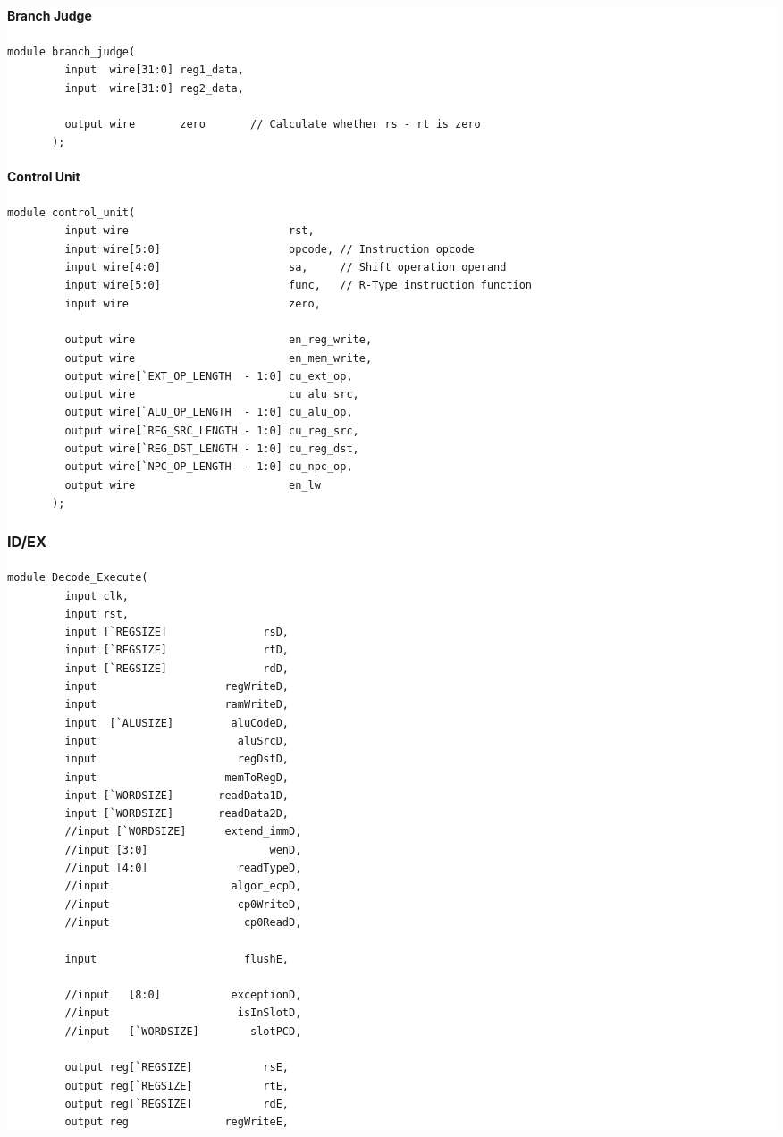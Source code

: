 #### Branch Judge
```
module branch_judge(
         input  wire[31:0] reg1_data,
         input  wire[31:0] reg2_data,

         output wire       zero       // Calculate whether rs - rt is zero
       );
```

#### Control Unit
```
module control_unit(
         input wire                         rst,
         input wire[5:0]                    opcode, // Instruction opcode
         input wire[4:0]                    sa,     // Shift operation operand
         input wire[5:0]                    func,   // R-Type instruction function
         input wire                         zero,

         output wire                        en_reg_write,
         output wire                        en_mem_write,
         output wire[`EXT_OP_LENGTH  - 1:0] cu_ext_op,
         output wire                        cu_alu_src,
         output wire[`ALU_OP_LENGTH  - 1:0] cu_alu_op,
         output wire[`REG_SRC_LENGTH - 1:0] cu_reg_src,
         output wire[`REG_DST_LENGTH - 1:0] cu_reg_dst,
         output wire[`NPC_OP_LENGTH  - 1:0] cu_npc_op,
         output wire                        en_lw
       );
```

### ID/EX
```
module Decode_Execute(
         input clk,
         input rst,
         input [`REGSIZE]               rsD,
         input [`REGSIZE]               rtD,
         input [`REGSIZE]               rdD,
         input                    regWriteD,
         input                    ramWriteD,
         input  [`ALUSIZE]         aluCodeD,
         input                      aluSrcD,
         input                      regDstD,
         input                    memToRegD,
         input [`WORDSIZE]       readData1D,
         input [`WORDSIZE]       readData2D,
         //input [`WORDSIZE]      extend_immD,
         //input [3:0]                   wenD,
         //input [4:0]              readTypeD,
         //input                   algor_ecpD,
         //input                    cp0WriteD,
         //input                     cp0ReadD,

         input                       flushE,
    
         //input   [8:0]           exceptionD,
         //input                    isInSlotD,
         //input   [`WORDSIZE]        slotPCD,
    
         output reg[`REGSIZE]           rsE,
         output reg[`REGSIZE]           rtE,
         output reg[`REGSIZE]           rdE,
         output reg               regWriteE,
```